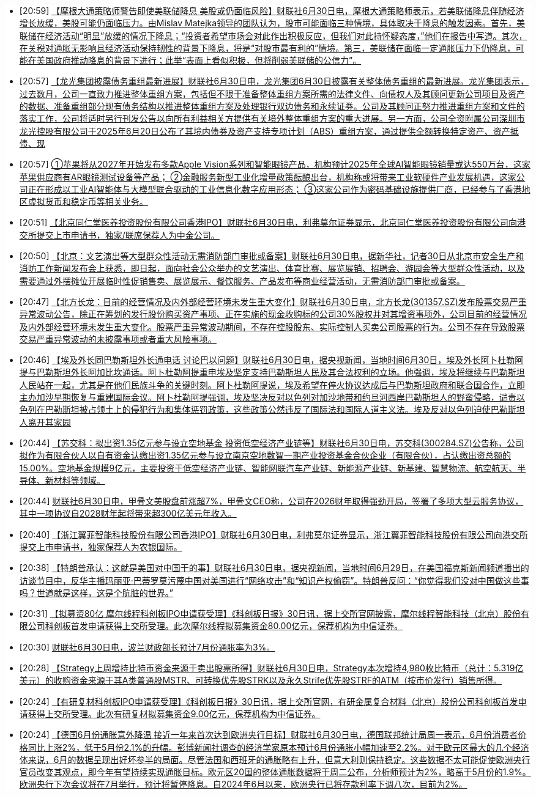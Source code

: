   - [20:59] [【摩根大通策略师警告即使美联储降息 美股或仍面临风险】财联社6月30日电，摩根大通策略师表示，若美联储降息伴随经济增长放缓，美股可能仍面临压力。由Mislav Matejka领导的团队认为，股市可能面临三种情境，具体取决于降息的触发因素。首先，美联储在经济活动“明显”放缓的情况下降息；“投资者希望市场会对此作出积极反应，但我们对此持怀疑态度，”他们在报告中写道。其次，在关税对通胀无影响且经济活动保持韧性的背景下降息，将是“对股市最有利的”情境。第三，美联储在面临一定通胀压力下仍降息，可能在美国政府推动降息的背景下进行；此举“表面上看似积极，但将削弱美联储的公信力”。](https://www.cls.cn/detail/2071801)

  - [20:57] [【龙光集团披露债务重组最新进展】财联社6月30日电，龙光集团6月30日披露有关整体债务重组的最新进展。龙光集团表示，过去数月，公司一直致力推进整体重组方案，包括但不限于准备整体重组方案所需的法律文件、向债权人及其顾问更新公司项目及资产的数据、准备重组部分现有债务结构以推进整体重组方案及处理银行双边债务和永续证券。公司及其顾问正努力推进重组方案和文件的落实工作，公司将适时另行刊发公告以向所有利益相关方提供有关境外整体重组方案的重大进展。另一方面，公司全资附属公司深圳市龙光控股有限公司于2025年6月20日公布了其境内债券及资产支持专项计划（ABS）重组方案，通过提供全额转换特定资产、资产抵债、现](https://www.cls.cn/detail/2071800)

  - [20:57] [①苹果将从2027年开始发布多款Apple Vision系列和智能眼镜产品，机构预计2025年全球AI智能眼镜销量或达550万台，这家苹果供应商有AR眼镜测试设备等产品；
②金融服务新型工业化增量政策酝酿出台，机构称或将带来工业软硬件产业发展机遇，这家公司正在形成以工业AI智能体与大模型联合驱动的工业信息化数字应用形态；
③这家公司作为密码基础设施提供厂商，已经参与了香港地区虚拟货币和稳定币等相关业务。](https://www.cls.cn/detail/2071402)

  - [20:51] [【北京同仁堂医养投资股份有限公司香港IPO】财联社6月30日电，利弗莫尔证券显示，北京同仁堂医养投资股份有限公司向港交所提交上市申请书，独家/联席保荐人为中金公司。](https://www.cls.cn/detail/2071797)

  - [20:50] [【北京：文艺演出等大型群众性活动无需消防部门审批或备案】财联社6月30日电，据新华社，记者30日从北京市安全生产和消防工作新闻发布会上获悉，即日起，面向社会公众举办的文艺演出、体育比赛、展览展销、招聘会、游园会等大型群众性活动，以及需要通过外摆摊位开展临时性促销售卖、展览展示、餐饮服务、产品发布等商业经营活动，无需消防部门审批或备案。](https://www.cls.cn/detail/2071795)

  - [20:47] [【北方长龙：目前的经营情况及内外部经营环境未发生重大变化】财联社6月30日电，北方长龙(301357.SZ)发布股票交易严重异常波动公告，除正在筹划的发行股份购买资产事项、正在实施的现金收购标的公司30%股权并对其增资事项外，公司目前的经营情况及内外部经营环境未发生重大变化。股票严重异常波动期间，不存在控股股东、实际控制人买卖公司股票的行为。公司不存在导致股票交易严重异常波动的未披露事项或者重大风险事项。](https://www.cls.cn/detail/2071793)

  - [20:46] [【埃及外长同巴勒斯坦外长通电话 讨论巴以问题】财联社6月30日电，据央视新闻，当地时间6月30日，埃及外长阿卜杜勒阿提与巴勒斯坦外长阿加比坎通话。阿卜杜勒阿提重申埃及坚定支持巴勒斯坦人民及其合法权利的立场。他强调，埃及将继续与巴勒斯坦人民站在一起，尤其是在他们民族斗争的关键时刻。阿卜杜勒阿提说，埃及希望在停火协议达成后与巴勒斯坦政府和联合国合作，立即主办加沙早期恢复与重建国际会议。阿卜杜勒阿提强调，埃及坚决反对以色列对加沙地带和约旦河西岸巴勒斯坦人的野蛮侵略，谴责以色列在巴勒斯坦被占领土上的侵犯行为和集体惩罚政策，这些政策公然违反了国际法和国际人道主义法。埃及反对以色列迫使巴勒斯坦人离开其家园](https://www.cls.cn/detail/2071787)

  - [20:44] [【苏交科：拟出资1.35亿元参与设立空地基金 投资低空经济产业链等】财联社6月30日电，苏交科(300284.SZ)公告称，公司拟作为有限合伙人以自有资金认缴出资1.35亿元参与设立南京空地数智一期产业投资基金合伙企业（有限合伙），占认缴出资总额的15.00%。空地基金规模9亿元，主要投资于低空经济产业链、智能网联汽车产业链、新能源产业链、新基建、智慧物流、航空航天、半导体、新材料等领域。](https://www.cls.cn/detail/2071778)

  - [20:44] [财联社6月30日电，甲骨文美股盘前涨超7%，甲骨文CEO称，公司在2026财年取得强劲开局，签署了多项大型云服务协议，其中一项协议自2028财年起将带来超300亿美元年收入。](https://www.cls.cn/detail/2071777)

  - [20:40] [【浙江翼菲智能科技股份有限公司香港IPO】财联社6月30日电，利弗莫尔证券显示，浙江翼菲智能科技股份有限公司向港交所提交上市申请书，独家保荐人为农银国际。](https://www.cls.cn/detail/2071773)

  - [20:38] [【特朗普承认：这就是美国对中国干的事】财联社6月30日电，据央视新闻，当地时间6月29日，在美国福克斯新闻频道播出的访谈节目中，反华主播玛丽亚·巴蒂罗莫污蔑中国对美国进行“网络攻击”和“知识产权偷窃”。特朗普反问：“你觉得我们没对中国做这些事吗？世道就是这样，这是个肮脏的世界。”](https://www.cls.cn/detail/2071769)

  - [20:31] [【拟募资80亿 摩尔线程科创板IPO申请获受理】《科创板日报》30日讯，据上交所官网披露，摩尔线程智能科技（北京）股份有限公司科创板首发申请获得上交所受理。此次摩尔线程拟募集资金80.00亿元，保荐机构为中信证券。](https://www.cls.cn/detail/2071762)

  - [20:30] [财联社6月30日电，波兰财政部长预计7月份通胀率为3%。](https://www.cls.cn/detail/2071761)

  - [20:28] [【Strategy上周增持比特币资金来源于卖出股票所得】财联社6月30日电，Strategy本次增持4,980枚比特币（总计：5.319亿美元）的收购资金来源于其A类普通股MSTR、可转换优先股STRK以及永久Strife优先股STRF的ATM（按市价发行）销售所得。](https://www.cls.cn/detail/2071760)

  - [20:24] [【有研复材科创板IPO申请获受理】《科创板日报》30日讯，据上交所官网，有研金属复合材料（北京）股份公司科创板首发申请获得上交所受理。此次有研复材拟募集资金9.00亿元，保荐机构为中信证券。](https://www.cls.cn/detail/2071757)

  - [20:24] [【德国6月份通胀意外降温 接近一年来首次达到欧洲央行目标】财联社6月30日电，德国联邦统计局周一表示，6月份消费者价格同比上涨2%，低于5月份2.1%的升幅。彭博新闻社调查的经济学家原本预计6月份通胀小幅加速至2.2%。对于欧元区最大的几个经济体来说，6月的数据呈现出好坏参半的局面。尽管法国和西班牙的通胀略有上升，但意大利则保持稳定。这些数据不太可能促使欧洲央行官员改变其观点，即今年有望持续实现通胀目标。欧元区20国的整体通胀数据将于周二公布，分析师预计为2%，略高于5月份的1.9%。欧洲央行下次会议将在7月举行，预计将暂停降息。自2024年6月以来，欧洲央行已将存款利率下调八次，目前为2%。](https://www.cls.cn/detail/2071753)

